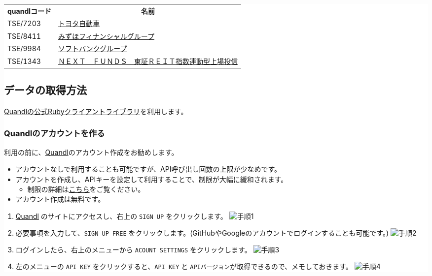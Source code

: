 <table>
 <tr>
   <th>quandlコード</th>
   <th>名前</th>
 </tr>
 <tr>
   <td>TSE/7203</td>
   <td><a href='https://www.quandl.com/data/TSE/7203-Toyota-Motor-Corp-7203' target='_blank'>トヨタ自動車</a></td>
 </tr>
 <tr>
   <td>TSE/8411</td>
   <td><a href='https://www.quandl.com/data/TSE/8411-Mizuho-Financial-Group-Inc-8411' target='_blank'>みずほフィナンシャルグループ</a></td>
 </tr>
 <tr>
   <td>TSE/9984</td>
   <td><a href='https://www.quandl.com/data/TSE/9984-Softbank-Group-Corp-9984' target='_blank'>ソフトバンクグループ</a></td>
 </tr>
 <tr>
   <td>TSE/1343</td>
   <td><a href='https://www.quandl.com/data/TSE/9984-Softbank-Group-Corp-9984' target='_blank'>ＮＥＸＴ　ＦＵＮＤＳ　東証ＲＥＩＴ指数連動型上場投信</a></td>
 </tr>
</table>

## データの取得方法

[Quandlの公式Rubyクライアントライブラリ](https://github.com/quandl/quandl-ruby)を利用します。


### Quandlのアカウントを作る

利用の前に、[Quandl](https://www.quandl.com/)のアカウント作成をお勧めします。

- アカウントなしで利用することも可能ですが、API呼び出し回数の上限が少なめです。
- アカウントを作成し、APIキーを設定して利用することで、制限が大幅に緩和されます。
   - 制限の詳細は[こちら](https://www.quandl.com/docs/api#rate-limits)をご覧ください。
- アカウント作成は無料です。

1. [Quandl](https://www.quandl.com/) のサイトにアクセスし、右上の `SIGN UP` をクリックします。
   ![手順1](/images/usage/getting_financial_and_economic_data/quandl_01.png)

2. 必要事項を入力して、`SIGN UP FREE` をクリックします。(GitHubやGoogleのアカウントでログインすることも可能です。)
   ![手順2](/images/usage/getting_financial_and_economic_data/quandl_02.png)

3. ログインしたら、右上のメニューから `ACOUNT SETTINGS` をクリックします。
   ![手順3](/images/usage/getting_financial_and_economic_data/quandl_03.png)

4. 左のメニューの `API KEY` をクリックすると、`API KEY` と `APIバージョン`が取得できるので、メモしておきます。
   ![手順4](/images/usage/getting_financial_and_economic_data/quandl_04.png)
